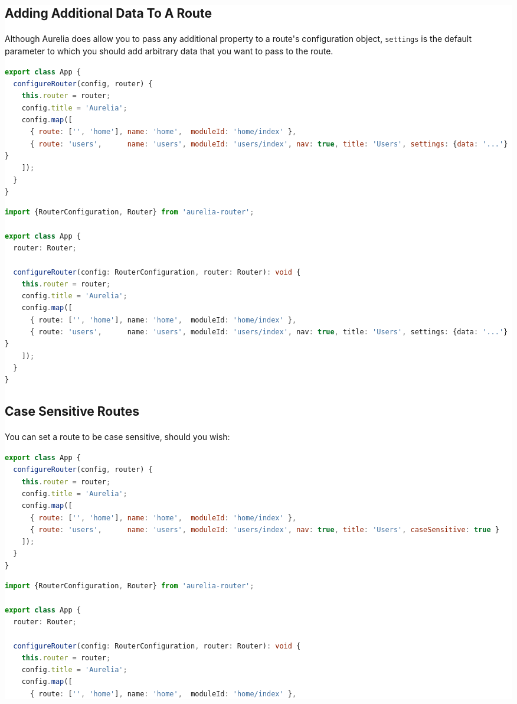 ## Adding Additional Data To A Route

Although Aurelia does allow you to pass any additional property to a route's configuration object, `settings` is the default parameter to which you should add arbitrary data that you want to pass to the route.

```JavaScript Using Route Settings
export class App {
  configureRouter(config, router) {
    this.router = router;
    config.title = 'Aurelia';
    config.map([
      { route: ['', 'home'], name: 'home',  moduleId: 'home/index' },
      { route: 'users',      name: 'users', moduleId: 'users/index', nav: true, title: 'Users', settings: {data: '...'} }
    ]);
  }
}
```
```TypeScript Using Route Settings [variant]
import {RouterConfiguration, Router} from 'aurelia-router';

export class App {
  router: Router;

  configureRouter(config: RouterConfiguration, router: Router): void {
    this.router = router;
    config.title = 'Aurelia';
    config.map([
      { route: ['', 'home'], name: 'home',  moduleId: 'home/index' },
      { route: 'users',      name: 'users', moduleId: 'users/index', nav: true, title: 'Users', settings: {data: '...'} }
    ]);
  }
}
```

## Case Sensitive Routes

You can set a route to be case sensitive, should you wish:

```JavaScript Making a Route Case-Sensitive
export class App {
  configureRouter(config, router) {
    this.router = router;
    config.title = 'Aurelia';
    config.map([
      { route: ['', 'home'], name: 'home',  moduleId: 'home/index' },
      { route: 'users',      name: 'users', moduleId: 'users/index', nav: true, title: 'Users', caseSensitive: true }
    ]);
  }
}
```
```TypeScript Making a Route Case-Sensitive [variant]
import {RouterConfiguration, Router} from 'aurelia-router';

export class App {
  router: Router;

  configureRouter(config: RouterConfiguration, router: Router): void {
    this.router = router;
    config.title = 'Aurelia';
    config.map([
      { route: ['', 'home'], name: 'home',  moduleId: 'home/index' },
```